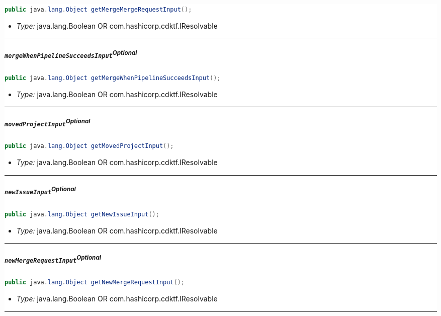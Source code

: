 ```java
public java.lang.Object getMergeMergeRequestInput();
```

- *Type:* java.lang.Boolean OR com.hashicorp.cdktf.IResolvable

---

##### `mergeWhenPipelineSucceedsInput`<sup>Optional</sup> <a name="mergeWhenPipelineSucceedsInput" id="@cdktf/provider-gitlab.projectLevelNotifications.ProjectLevelNotifications.property.mergeWhenPipelineSucceedsInput"></a>

```java
public java.lang.Object getMergeWhenPipelineSucceedsInput();
```

- *Type:* java.lang.Boolean OR com.hashicorp.cdktf.IResolvable

---

##### `movedProjectInput`<sup>Optional</sup> <a name="movedProjectInput" id="@cdktf/provider-gitlab.projectLevelNotifications.ProjectLevelNotifications.property.movedProjectInput"></a>

```java
public java.lang.Object getMovedProjectInput();
```

- *Type:* java.lang.Boolean OR com.hashicorp.cdktf.IResolvable

---

##### `newIssueInput`<sup>Optional</sup> <a name="newIssueInput" id="@cdktf/provider-gitlab.projectLevelNotifications.ProjectLevelNotifications.property.newIssueInput"></a>

```java
public java.lang.Object getNewIssueInput();
```

- *Type:* java.lang.Boolean OR com.hashicorp.cdktf.IResolvable

---

##### `newMergeRequestInput`<sup>Optional</sup> <a name="newMergeRequestInput" id="@cdktf/provider-gitlab.projectLevelNotifications.ProjectLevelNotifications.property.newMergeRequestInput"></a>

```java
public java.lang.Object getNewMergeRequestInput();
```

- *Type:* java.lang.Boolean OR com.hashicorp.cdktf.IResolvable

---
